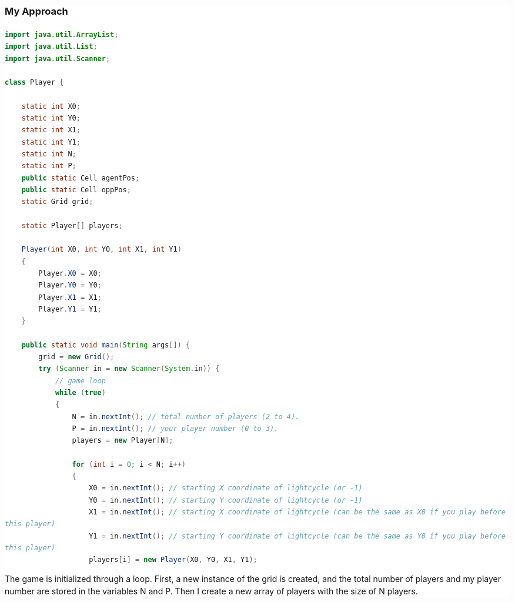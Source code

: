 ### My Approach

```java
import java.util.ArrayList;
import java.util.List;
import java.util.Scanner;

class Player {

    static int X0;
    static int Y0;
    static int X1;
    static int Y1;
    static int N;
    static int P;
    public static Cell agentPos;
    public static Cell oppPos;
    static Grid grid;

    static Player[] players;

    Player(int X0, int Y0, int X1, int Y1)
    {
        Player.X0 = X0;
        Player.Y0 = Y0;
        Player.X1 = X1;
        Player.Y1 = Y1;
    }

    public static void main(String args[]) {
        grid = new Grid();
        try (Scanner in = new Scanner(System.in)) {
            // game loop
            while (true) 
            {
                N = in.nextInt(); // total number of players (2 to 4).
                P = in.nextInt(); // your player number (0 to 3).
                players = new Player[N];

                for (int i = 0; i < N; i++) 
                {
                    X0 = in.nextInt(); // starting X coordinate of lightcycle (or -1)
                    Y0 = in.nextInt(); // starting Y coordinate of lightcycle (or -1)
                    X1 = in.nextInt(); // starting X coordinate of lightcycle (can be the same as X0 if you play before this player)
                    Y1 = in.nextInt(); // starting Y coordinate of lightcycle (can be the same as Y0 if you play before this player)
                    players[i] = new Player(X0, Y0, X1, Y1);
```

The game is initialized through a loop. First, a new instance of the grid is created, and the total number of players and my player number are stored in the variables N and P. Then I create a new array of players with the size of N players.
